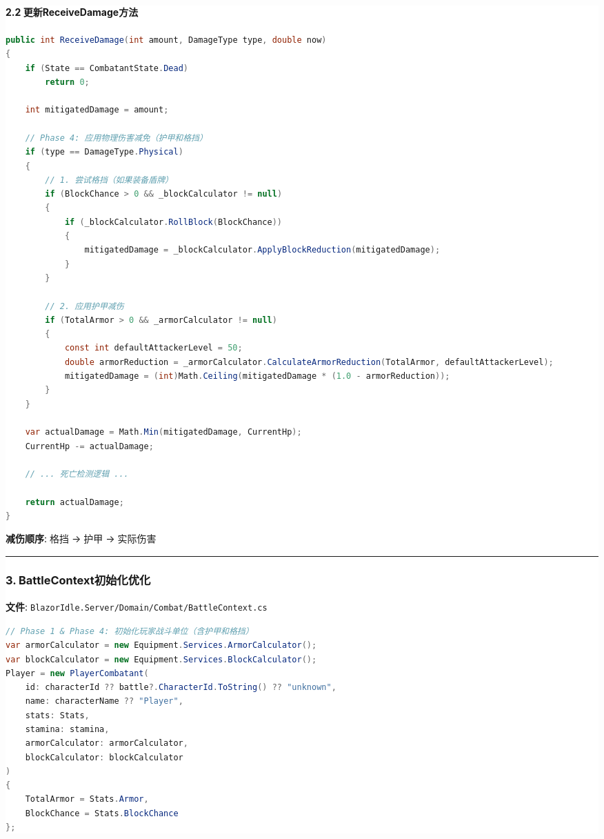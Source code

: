 #### 2.2 更新ReceiveDamage方法

```csharp
public int ReceiveDamage(int amount, DamageType type, double now)
{
    if (State == CombatantState.Dead)
        return 0;

    int mitigatedDamage = amount;
    
    // Phase 4: 应用物理伤害减免（护甲和格挡）
    if (type == DamageType.Physical)
    {
        // 1. 尝试格挡（如果装备盾牌）
        if (BlockChance > 0 && _blockCalculator != null)
        {
            if (_blockCalculator.RollBlock(BlockChance))
            {
                mitigatedDamage = _blockCalculator.ApplyBlockReduction(mitigatedDamage);
            }
        }
        
        // 2. 应用护甲减伤
        if (TotalArmor > 0 && _armorCalculator != null)
        {
            const int defaultAttackerLevel = 50;
            double armorReduction = _armorCalculator.CalculateArmorReduction(TotalArmor, defaultAttackerLevel);
            mitigatedDamage = (int)Math.Ceiling(mitigatedDamage * (1.0 - armorReduction));
        }
    }
    
    var actualDamage = Math.Min(mitigatedDamage, CurrentHp);
    CurrentHp -= actualDamage;
    
    // ... 死亡检测逻辑 ...
    
    return actualDamage;
}
```

**减伤顺序**: 格挡 → 护甲 → 实际伤害

---

### 3. BattleContext初始化优化

**文件**: `BlazorIdle.Server/Domain/Combat/BattleContext.cs`

```csharp
// Phase 1 & Phase 4: 初始化玩家战斗单位（含护甲和格挡）
var armorCalculator = new Equipment.Services.ArmorCalculator();
var blockCalculator = new Equipment.Services.BlockCalculator();
Player = new PlayerCombatant(
    id: characterId ?? battle?.CharacterId.ToString() ?? "unknown",
    name: characterName ?? "Player",
    stats: Stats,
    stamina: stamina,
    armorCalculator: armorCalculator,
    blockCalculator: blockCalculator
)
{
    TotalArmor = Stats.Armor,
    BlockChance = Stats.BlockChance
};
```